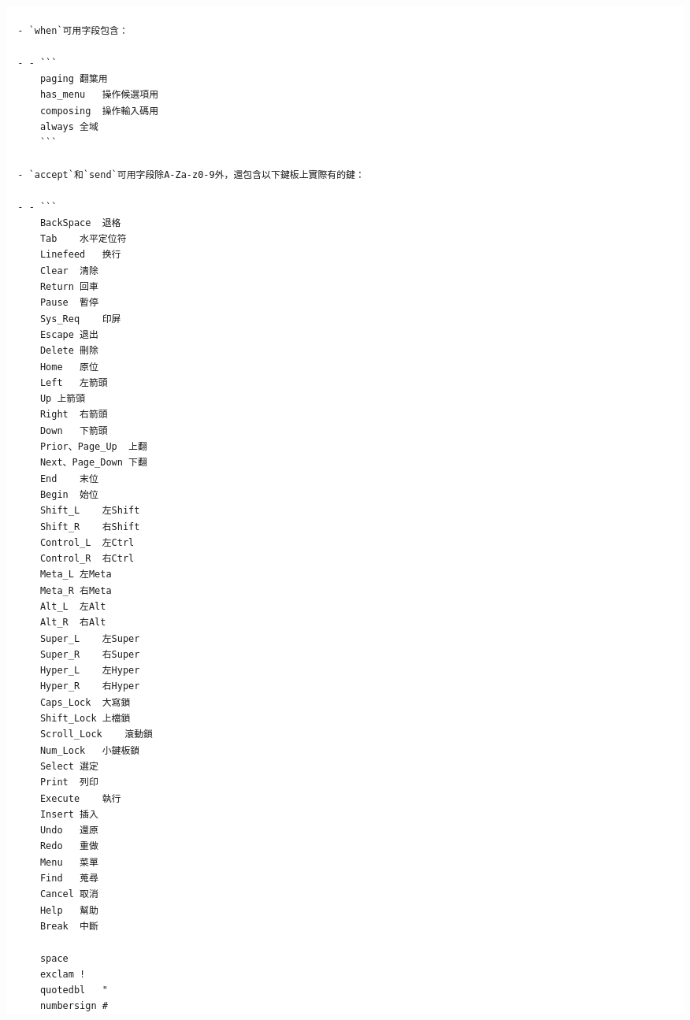    ```

     - `when`可用字段包含：

     - - ```
         paging	翻䈎用
         has_menu	操作候選項用
         composing	操作輸入碼用
         always	全域
         ```

     - `accept`和`send`可用字段除A-Za-z0-9外，還包含以下鍵板上實際有的鍵：

     - - ```
         BackSpace	退格
         Tab	水平定位符
         Linefeed	换行
         Clear	清除
         Return	回車
         Pause	暫停
         Sys_Req	印屏
         Escape	退出
         Delete	刪除
         Home	原位
         Left	左箭頭
         Up	上箭頭
         Right	右箭頭
         Down	下箭頭
         Prior、Page_Up	上翻
         Next、Page_Down	下翻
         End	末位
         Begin	始位
         Shift_L	左Shift
         Shift_R	右Shift
         Control_L	左Ctrl
         Control_R	右Ctrl
         Meta_L	左Meta
         Meta_R	右Meta
         Alt_L	左Alt
         Alt_R	右Alt
         Super_L	左Super
         Super_R	右Super
         Hyper_L	左Hyper
         Hyper_R	右Hyper
         Caps_Lock	大寫鎖
         Shift_Lock	上檔鎖
         Scroll_Lock	滾動鎖
         Num_Lock	小鍵板鎖
         Select	選定
         Print	列印
         Execute	執行
         Insert	插入
         Undo	還原
         Redo	重做
         Menu	菜單
         Find	蒐尋
         Cancel	取消
         Help	幫助
         Break	中斷
         
         space	 
         exclam	!
         quotedbl	"
         numbersign	#
   ```